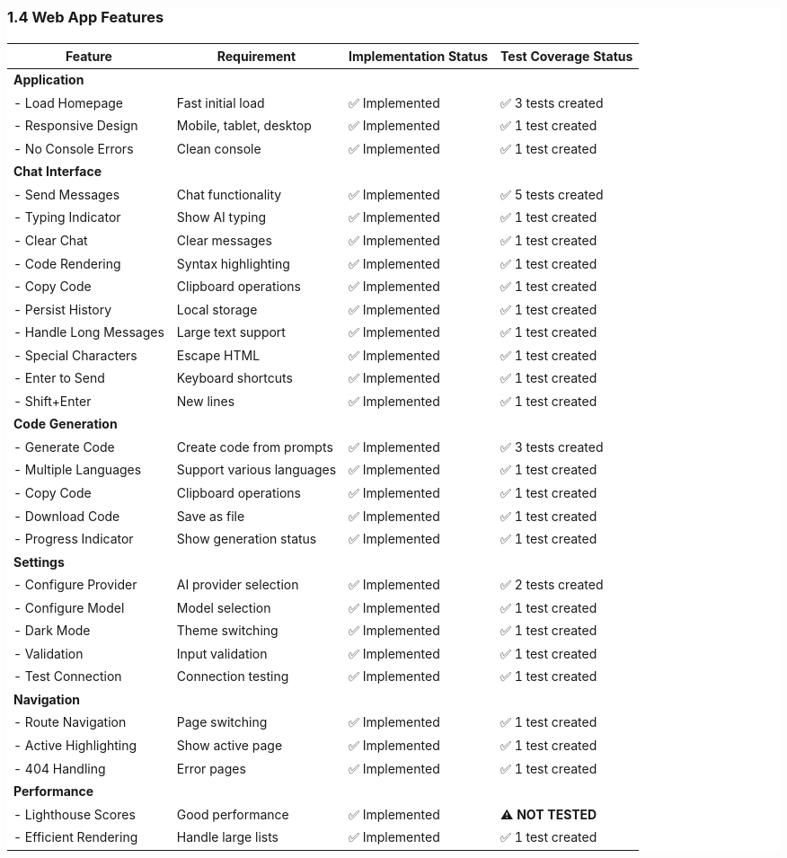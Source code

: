 
### 1.4 Web App Features

| Feature | Requirement | Implementation Status | Test Coverage Status |
|---------|-------------|----------------------|---------------------|
| **Application** |
| - Load Homepage | Fast initial load | ✅ Implemented | ✅ 3 tests created |
| - Responsive Design | Mobile, tablet, desktop | ✅ Implemented | ✅ 1 test created |
| - No Console Errors | Clean console | ✅ Implemented | ✅ 1 test created |
| **Chat Interface** |
| - Send Messages | Chat functionality | ✅ Implemented | ✅ 5 tests created |
| - Typing Indicator | Show AI typing | ✅ Implemented | ✅ 1 test created |
| - Clear Chat | Clear messages | ✅ Implemented | ✅ 1 test created |
| - Code Rendering | Syntax highlighting | ✅ Implemented | ✅ 1 test created |
| - Copy Code | Clipboard operations | ✅ Implemented | ✅ 1 test created |
| - Persist History | Local storage | ✅ Implemented | ✅ 1 test created |
| - Handle Long Messages | Large text support | ✅ Implemented | ✅ 1 test created |
| - Special Characters | Escape HTML | ✅ Implemented | ✅ 1 test created |
| - Enter to Send | Keyboard shortcuts | ✅ Implemented | ✅ 1 test created |
| - Shift+Enter | New lines | ✅ Implemented | ✅ 1 test created |
| **Code Generation** |
| - Generate Code | Create code from prompts | ✅ Implemented | ✅ 3 tests created |
| - Multiple Languages | Support various languages | ✅ Implemented | ✅ 1 test created |
| - Copy Code | Clipboard operations | ✅ Implemented | ✅ 1 test created |
| - Download Code | Save as file | ✅ Implemented | ✅ 1 test created |
| - Progress Indicator | Show generation status | ✅ Implemented | ✅ 1 test created |
| **Settings** |
| - Configure Provider | AI provider selection | ✅ Implemented | ✅ 2 tests created |
| - Configure Model | Model selection | ✅ Implemented | ✅ 1 test created |
| - Dark Mode | Theme switching | ✅ Implemented | ✅ 1 test created |
| - Validation | Input validation | ✅ Implemented | ✅ 1 test created |
| - Test Connection | Connection testing | ✅ Implemented | ✅ 1 test created |
| **Navigation** |
| - Route Navigation | Page switching | ✅ Implemented | ✅ 1 test created |
| - Active Highlighting | Show active page | ✅ Implemented | ✅ 1 test created |
| - 404 Handling | Error pages | ✅ Implemented | ✅ 1 test created |
| **Performance** |
| - Lighthouse Scores | Good performance | ✅ Implemented | ⚠️ **NOT TESTED** |
| - Efficient Rendering | Handle large lists | ✅ Implemented | ✅ 1 test created |